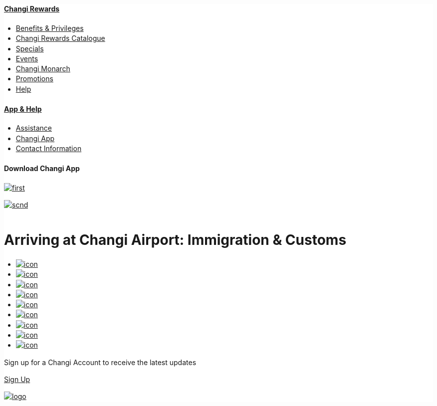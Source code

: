 

#### [Changi Rewards](/en/rewards.html)

  * [ Benefits & Privileges ](https://www.changiairport.com/en/rewards/benefits-and-privileges.html)
  * [ Changi Rewards Catalogue ](https://www.changiairport.com/en/rewards/catalogue.html)
  * [ Specials ](https://www.changiairport.com/en/rewards/members-special.html)
  * [ Events ](https://www.changiairport.com/en/rewards/members-events.html)
  * [ Changi Monarch ](https://www.changiairport.com/en/rewards/monarch.html)
  * [ Promotions ](https://www.changiairport.com/en/happenings/promotions.html)
  * [ Help ](https://www.changiairport.com/en/help.html)



#### [App & Help](/en/help.html)

  * [ Assistance ](https://www.changiairport.com/en/help/assistance.html)
  * [ Changi App ](https://www.changiairport.com/en/help/changi-app.html)
  * [ Contact Information ](https://www.changiairport.com/en/help/contact-us.html)



#### Download Changi App

[ ![first](/content/dam/changiairport/common/footer/AppStore.svg) ](https://apps.apple.com/sg/app/ichangi/id391730848)

[ ![scnd](/content/dam/changiairport/common/footer/GooglePlay.svg) ](https://play.google.com/store/apps/details?id=com.changiairport.cagapp)

# Arriving at Changi Airport: Immigration & Customs

  * [ ![icon](/content/dam/changiairport/common/footer/facebook-app-symbol.svg) ](https://www.facebook.com/changiairport)
  * [ ![icon](/content/dam/changiairport/common/footer/instagram.svg) ](http://instagram.com/changiairport)
  * [ ![icon](/content/dam/changiairport/common/footer/linkedin.svg) ](https://www.linkedin.com/company/changiairportgroup)
  * [ ![icon](/content/dam/changiairport/common/footer/telegram.svg) ](https://bit.ly/2xQwNT8)
  * [ ![icon](/content/dam/changiairport/common/footer/Icon-tiktok\(resized\).png) ](https://www.tiktok.com/@changiairport?lang=en)
  * [ ![icon](/content/dam/changiairport/common/footer/Icon-x\(resized\).png) ](https://x.com/changiairport)
  * [ ![icon](/content/dam/changiairport/common/footer/youtube.svg) ](https://www.youtube.com/c/changiairport)
  * [ ![icon](/content/dam/changiairport/common/footer/sina-weibo.svg) ](https://weibo.com/changiairport)
  * [ ![icon](/content/dam/changiairport/common/footer/icon.svg) ](https://www.xiaohongshu.com/user/profile/5e15eed30000000001001063)



Sign up for a Changi Account to receive the latest updates

[ Sign Up ](/en/rewards/dashboard.html)

[ ![logo](/content/dam/changiairport/common/header/logo-light.png) ](https://www.changiairport.com/en.html)
